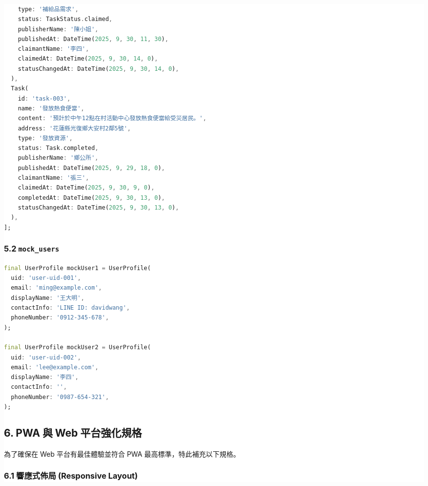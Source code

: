 ```dart
    type: '補給品需求',
    status: TaskStatus.claimed,
    publisherName: '陳小姐',
    publishedAt: DateTime(2025, 9, 30, 11, 30),
    claimantName: '李四',
    claimedAt: DateTime(2025, 9, 30, 14, 0),
    statusChangedAt: DateTime(2025, 9, 30, 14, 0),
  ),
  Task(
    id: 'task-003',
    name: '發放熱食便當',
    content: '預計於中午12點在村活動中心發放熱食便當給受災居民。',
    address: '花蓮縣光復鄉大安村2鄰5號',
    type: '發放資源',
    status: Task.completed,
    publisherName: '鄉公所',
    publishedAt: DateTime(2025, 9, 29, 18, 0),
    claimantName: '張三',
    claimedAt: DateTime(2025, 9, 30, 9, 0),
    completedAt: DateTime(2025, 9, 30, 13, 0),
    statusChangedAt: DateTime(2025, 9, 30, 13, 0),
  ),
];
```

### 5.2 `mock_users`

```dart
final UserProfile mockUser1 = UserProfile(
  uid: 'user-uid-001',
  email: 'ming@example.com',
  displayName: '王大明',
  contactInfo: 'LINE ID: davidwang',
  phoneNumber: '0912-345-678',
);

final UserProfile mockUser2 = UserProfile(
  uid: 'user-uid-002',
  email: 'lee@example.com',
  displayName: '李四',
  contactInfo: '',
  phoneNumber: '0987-654-321',
);
```

## 6. PWA 與 Web 平台強化規格

為了確保在 Web 平台有最佳體驗並符合 PWA 最高標準，特此補充以下規格。

### 6.1 響應式佈局 (Responsive Layout)
